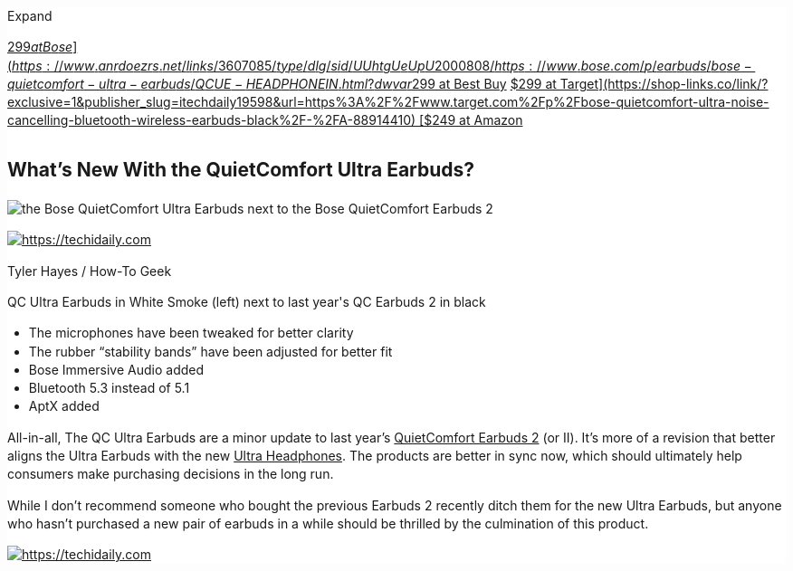 Expand 

[$299 at Bose](https://www.anrdoezrs.net/links/3607085/type/dlg/sid/UUhtgUeUpU2000808/https://www.bose.com/p/earbuds/bose-quietcomfort-ultra-earbuds/QCUE-HEADPHONEIN.html?dwvar%5FQCUE-HEADPHONEIN%5Fcolor=MOONSTONE+BLUE&quantity=1) [$299 at Best Buy](https://shop-links.co/link/?exclusive=1&publisher_slug=itechdaily19598&url=https%3A%2F%2Fwww.bestbuy.com%2Fsite%2Fbose-quietcomfort-ultra-true-wireless-noise-cancelling-in-ear-earbuds-black%2F6554465.p%3FskuId%3D6554465%26extStoreId%3D188%26loc%3D1) [$299 at Target](https://shop-links.co/link/?exclusive=1&publisher_slug=itechdaily19598&url=https%3A%2F%2Fwww.target.com%2Fp%2Fbose-quietcomfort-ultra-noise-cancelling-bluetooth-wireless-earbuds-black%2F-%2FA-88914410) [$249 at Amazon](https://www.amazon.com/Bose-QuietComfort-Cancelling-World-Class-Cancellation/dp/B0CD2FSRDD?th=1&tag=hotoge-20&ascsubtag=UUhtgUeUpU2000808&asc%5Frefurl=https%3A%2F%2Fwww.howtogeek.com%2Fbose-quietcomfort-ultra-earbuds-review%2F&asc%5Fcampaign=Affiliate) 

##  What’s New With the QuietComfort Ultra Earbuds?

![the Bose QuietComfort Ultra Earbuds next to the Bose QuietComfort Earbuds 2](https://static1.howtogeekimages.com/wordpress/wp-content/uploads/wm/2023/10/the-bose-quietcomfort-ultra-earbuds-next-to-the-bose-quietcomfort-earbuds-2.JPG) 






<a href="https://aligracehair.sjv.io/c/5597632/2115940/19272" target="_top" id="2115940">
  <img src="//a.impactradius-go.com/display-ad/19272-2115940" border="0" alt="https://techidaily.com" width="120" height="90"/>
</a>
<img height="0" width="0" src="https://aligracehair.sjv.io/i/5597632/2115940/19272" style="position:absolute;visibility:hidden;" border="0" />





Tyler Hayes / How-To Geek

QC Ultra Earbuds in White Smoke (left) next to last year's QC Earbuds 2 in black

* The microphones have been tweaked for better clarity
* The rubber “stability bands” have been adjusted for better fit
* Bose Immersive Audio added
* Bluetooth 5.3 instead of 5.1
* AptX added

 All-in-all, The QC Ultra Earbuds are a minor update to last year’s [QuietComfort Earbuds 2](https://ai-video-apps.techidaily.com/updated-in-2024-effortless-video-import-and-export-tips-and-tricks-for-adobe-premiere-users/) (or II). It’s more of a revision that better aligns the Ultra Earbuds with the new [Ultra Headphones](https://www.anrdoezrs.net/links/3607085/type/dlg/sid/UUhtgUeUpU2000808/https://www.bose.com/p/headphones/bose-quietcomfort-ultra-headphones/QCUH-HEADPHONEARN.html?dwvar%5FQCUH-HEADPHONEARN%5Fcolor=SANDSTONE&quantity=1). The products are better in sync now, which should ultimately help consumers make purchasing decisions in the long run.

 While I don’t recommend someone who bought the previous Earbuds 2 recently ditch them for the new Ultra Earbuds, but anyone who hasn’t purchased a new pair of earbuds in a while should be thrilled by the culmination of this product.






<a href="https://aligracehair.sjv.io/c/5597632/2115935/19272" target="_top" id="2115935">
  <img src="//a.impactradius-go.com/display-ad/19272-2115935" border="0" alt="https://techidaily.com" width="392" height="72"/>
</a>
<img height="0" width="0" src="https://aligracehair.sjv.io/i/5597632/2115935/19272" style="position:absolute;visibility:hidden;" border="0" />
